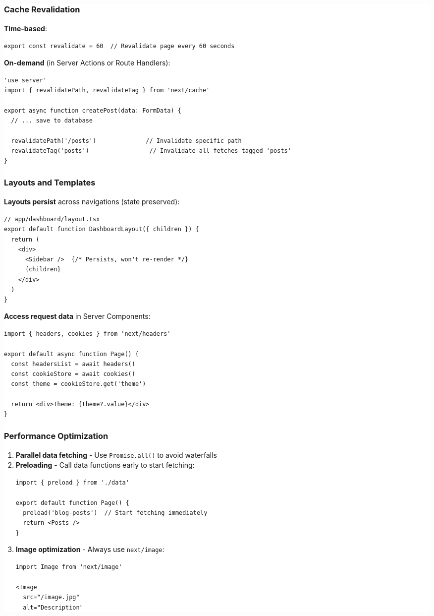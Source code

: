 ### Cache Revalidation

**Time-based**:
```tsx
export const revalidate = 60  // Revalidate page every 60 seconds
```

**On-demand** (in Server Actions or Route Handlers):
```tsx
'use server'
import { revalidatePath, revalidateTag } from 'next/cache'

export async function createPost(data: FormData) {
  // ... save to database

  revalidatePath('/posts')              // Invalidate specific path
  revalidateTag('posts')                 // Invalidate all fetches tagged 'posts'
}
```

### Layouts and Templates

**Layouts persist** across navigations (state preserved):
```tsx
// app/dashboard/layout.tsx
export default function DashboardLayout({ children }) {
  return (
    <div>
      <Sidebar />  {/* Persists, won't re-render */}
      {children}
    </div>
  )
}
```

**Access request data** in Server Components:
```tsx
import { headers, cookies } from 'next/headers'

export default async function Page() {
  const headersList = await headers()
  const cookieStore = await cookies()
  const theme = cookieStore.get('theme')

  return <div>Theme: {theme?.value}</div>
}
```

### Performance Optimization

1. **Parallel data fetching** - Use `Promise.all()` to avoid waterfalls
2. **Preloading** - Call data functions early to start fetching:
   ```tsx
   import { preload } from './data'

   export default function Page() {
     preload('blog-posts')  // Start fetching immediately
     return <Posts />
   }
   ```
3. **Image optimization** - Always use `next/image`:
   ```tsx
   import Image from 'next/image'

   <Image
     src="/image.jpg"
     alt="Description"
   ```